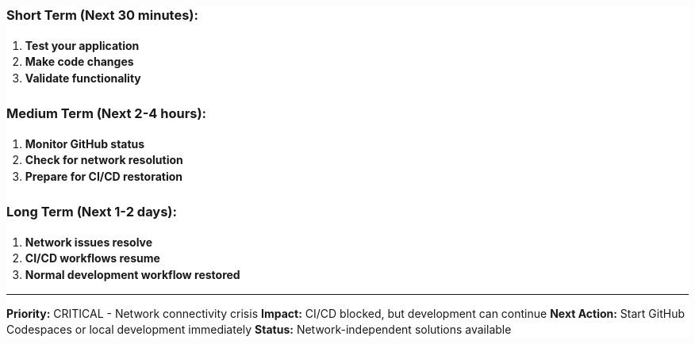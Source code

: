 ### **Short Term (Next 30 minutes):**
1. **Test your application**
2. **Make code changes**
3. **Validate functionality**

### **Medium Term (Next 2-4 hours):**
1. **Monitor GitHub status**
2. **Check for network resolution**
3. **Prepare for CI/CD restoration**

### **Long Term (Next 1-2 days):**
1. **Network issues resolve**
2. **CI/CD workflows resume**
3. **Normal development workflow restored**

---

**Priority:** CRITICAL - Network connectivity crisis
**Impact:** CI/CD blocked, but development can continue
**Next Action:** Start GitHub Codespaces or local development immediately
**Status:** Network-independent solutions available
